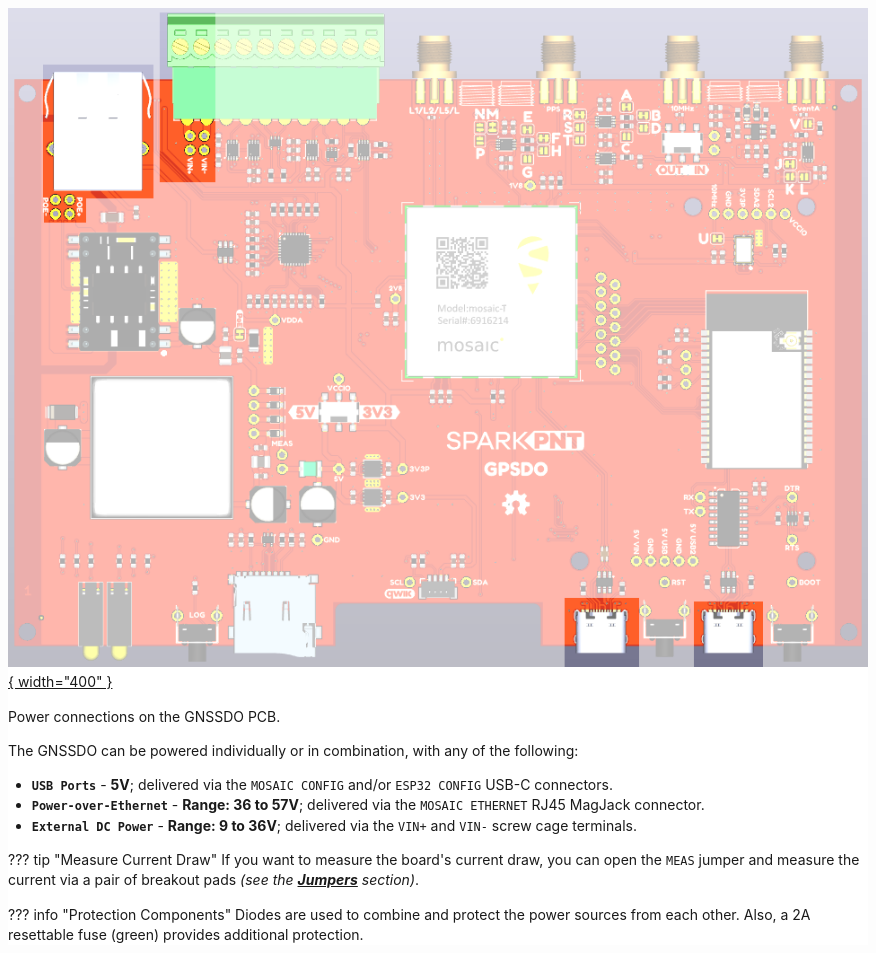 [![Power connections](./assets/img/hookup_guide/Power.png){ width="400" }](./assets/img/hookup_guide/Power.png "Click to enlarge")
<figcaption markdown>Power connections on the GNSSDO PCB.</figcaption>
</figure>

The GNSSDO can be powered individually or in combination, with any of the following:

- **`USB Ports`** - **5V**; delivered via the `MOSAIC CONFIG` and/or `ESP32 CONFIG` USB-C connectors.
- **`Power-over-Ethernet`** - **Range: 36 to 57V**; delivered via the `MOSAIC ETHERNET` RJ45 MagJack connector.
- **`External DC Power`** - **Range: 9 to 36V**; delivered via the `VIN+` and `VIN-` screw cage terminals.

??? tip "Measure Current Draw"
	If you want to measure the board's current draw, you can open the `MEAS` jumper and measure the current via a pair of breakout pads *(see the **[Jumpers](#jumpers)** section)*.

??? info "Protection Components"
	Diodes are used to combine and protect the power sources from each other. Also, a 2A resettable fuse (green) provides additional protection.
